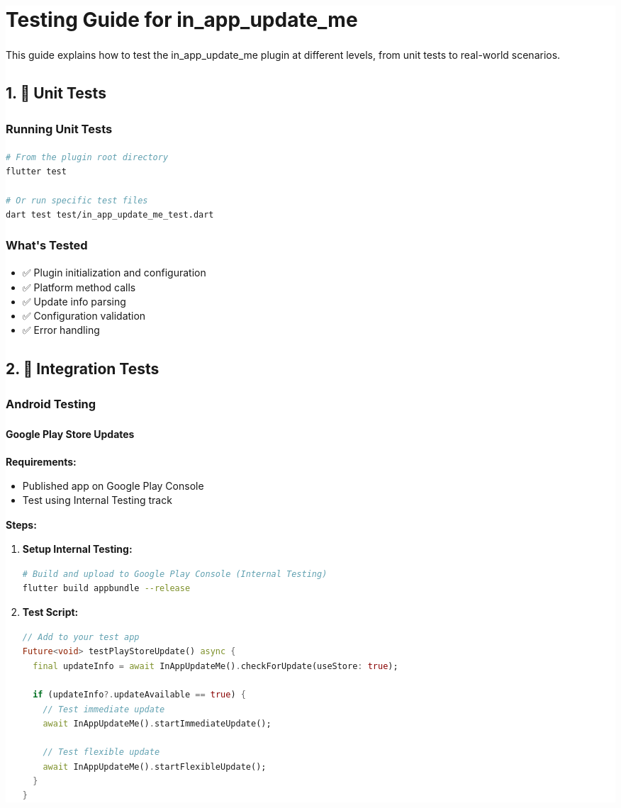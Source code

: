 # Testing Guide for in_app_update_me

This guide explains how to test the in_app_update_me plugin at different levels, from unit tests to real-world scenarios.

## 1. 🧪 Unit Tests

### Running Unit Tests
```bash
# From the plugin root directory
flutter test

# Or run specific test files
dart test test/in_app_update_me_test.dart
```

### What's Tested
- ✅ Plugin initialization and configuration
- ✅ Platform method calls
- ✅ Update info parsing
- ✅ Configuration validation
- ✅ Error handling

## 2. 🎯 Integration Tests

### Android Testing

#### Google Play Store Updates
**Requirements:**
- Published app on Google Play Console
- Test using Internal Testing track

**Steps:**
1. **Setup Internal Testing:**
   ```bash
   # Build and upload to Google Play Console (Internal Testing)
   flutter build appbundle --release
   ```

2. **Test Script:**
   ```dart
   // Add to your test app
   Future<void> testPlayStoreUpdate() async {
     final updateInfo = await InAppUpdateMe().checkForUpdate(useStore: true);
     
     if (updateInfo?.updateAvailable == true) {
       // Test immediate update
       await InAppUpdateMe().startImmediateUpdate();
       
       // Test flexible update
       await InAppUpdateMe().startFlexibleUpdate();
     }
   }
   ```

